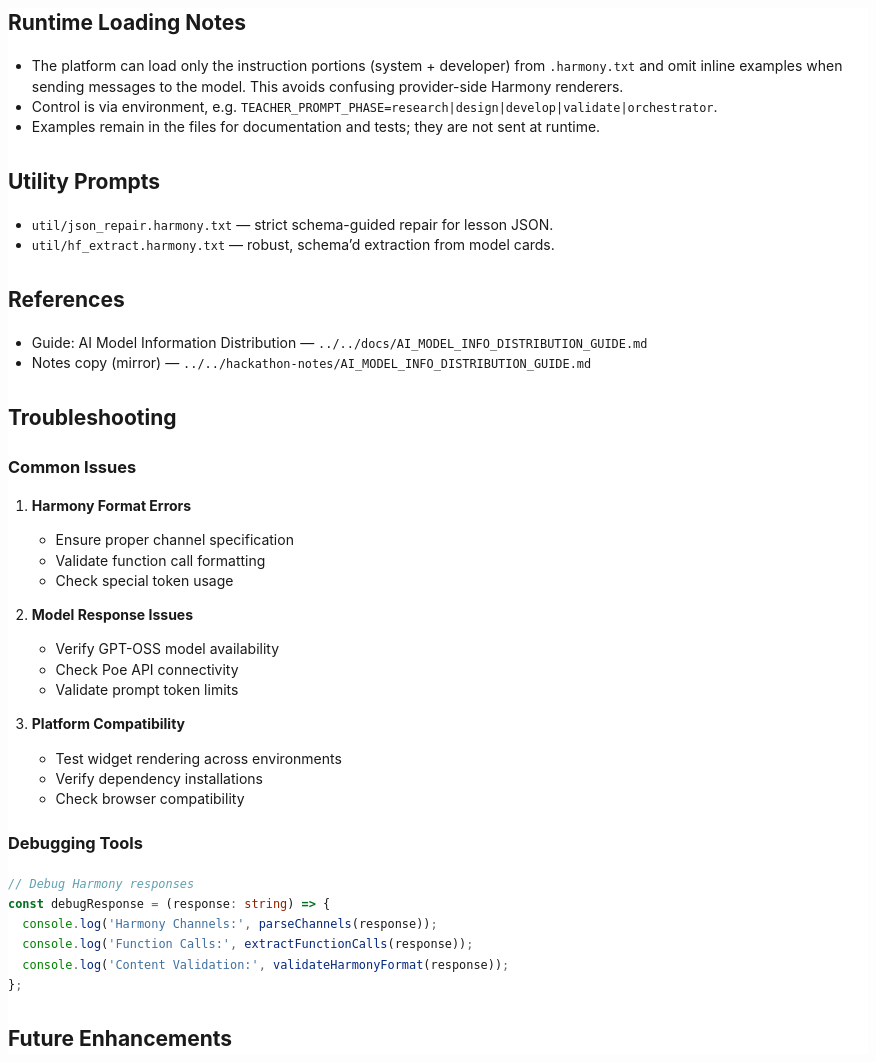 ## Runtime Loading Notes

- The platform can load only the instruction portions (system + developer) from `.harmony.txt` and omit inline examples when sending messages to the model. This avoids confusing provider-side Harmony renderers.
- Control is via environment, e.g. `TEACHER_PROMPT_PHASE=research|design|develop|validate|orchestrator`.
- Examples remain in the files for documentation and tests; they are not sent at runtime.

## Utility Prompts

- `util/json_repair.harmony.txt` — strict schema-guided repair for lesson JSON.
- `util/hf_extract.harmony.txt` — robust, schema’d extraction from model cards.

## References

- Guide: AI Model Information Distribution — `../../docs/AI_MODEL_INFO_DISTRIBUTION_GUIDE.md`
- Notes copy (mirror) — `../../hackathon-notes/AI_MODEL_INFO_DISTRIBUTION_GUIDE.md`

## Troubleshooting

### Common Issues

1. **Harmony Format Errors**
   - Ensure proper channel specification
   - Validate function call formatting
   - Check special token usage

2. **Model Response Issues**
   - Verify GPT-OSS model availability
   - Check Poe API connectivity
   - Validate prompt token limits

3. **Platform Compatibility**
   - Test widget rendering across environments
   - Verify dependency installations
   - Check browser compatibility

### Debugging Tools

```typescript
// Debug Harmony responses
const debugResponse = (response: string) => {
  console.log('Harmony Channels:', parseChannels(response));
  console.log('Function Calls:', extractFunctionCalls(response));
  console.log('Content Validation:', validateHarmonyFormat(response));
};
```

## Future Enhancements
